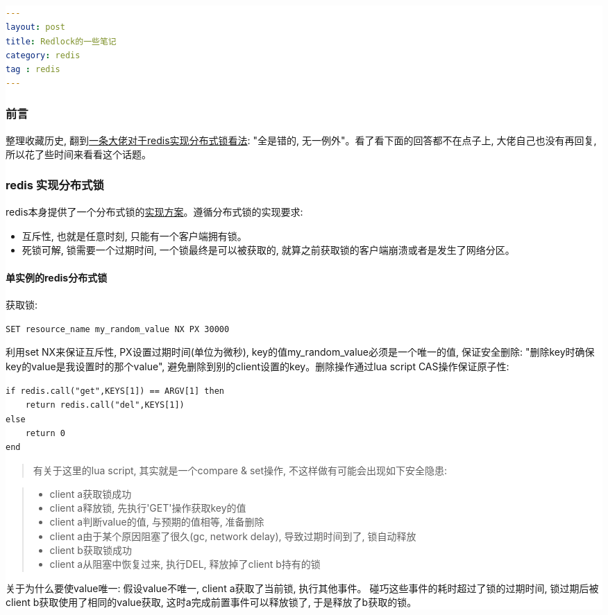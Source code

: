 ```yaml
---
layout: post
title: Redlock的一些笔记 
category: redis
tag : redis
---
```




### 前言 

整理收藏历史, 翻到[一条大佬对于redis实现分布式锁看法](https://www.weibo.com/fav?search_key=redis#1560153983909): "全是错的, 无一例外"。看了看下面的回答都不在点子上, 大佬自己也没有再回复, 所以花了些时间来看看这个话题。 

### redis 实现分布式锁 

redis本身提供了一个分布式锁的[实现方案](https://redis.io/topics/distlock)。遵循分布式锁的实现要求: 

* 互斥性, 也就是任意时刻, 只能有一个客户端拥有锁。
* 死锁可解, 锁需要一个过期时间, 一个锁最终是可以被获取的, 就算之前获取锁的客户端崩溃或者是发生了网络分区。

#### 单实例的redis分布式锁  

获取锁:

```
SET resource_name my_random_value NX PX 30000
```

利用set NX来保证互斥性, PX设置过期时间(单位为微秒), key的值my_random_value必须是一个唯一的值, 保证安全删除: "删除key时确保key的value是我设置时的那个value", 避免删除到别的client设置的key。删除操作通过lua script CAS操作保证原子性:

```
if redis.call("get",KEYS[1]) == ARGV[1] then
    return redis.call("del",KEYS[1])
else
    return 0
end

```


> 有关于这里的lua script, 其实就是一个compare & set操作, 不这样做有可能会出现如下安全隐患:  

> * client a获取锁成功    
> * client a释放锁, 先执行'GET'操作获取key的值  
> * client a判断value的值, 与预期的值相等, 准备删除    
> * client a由于某个原因阻塞了很久(gc, network delay), 导致过期时间到了, 锁自动释放  
> * client b获取锁成功  
> * client a从阻塞中恢复过来, 执行DEL, 释放掉了client b持有的锁  




关于为什么要使value唯一: 假设value不唯一, client a获取了当前锁, 执行其他事件。 碰巧这些事件的耗时超过了锁的过期时间, 锁过期后被client b获取使用了相同的value获取, 这时a完成前置事件可以释放锁了, 于是释放了b获取的锁。  
